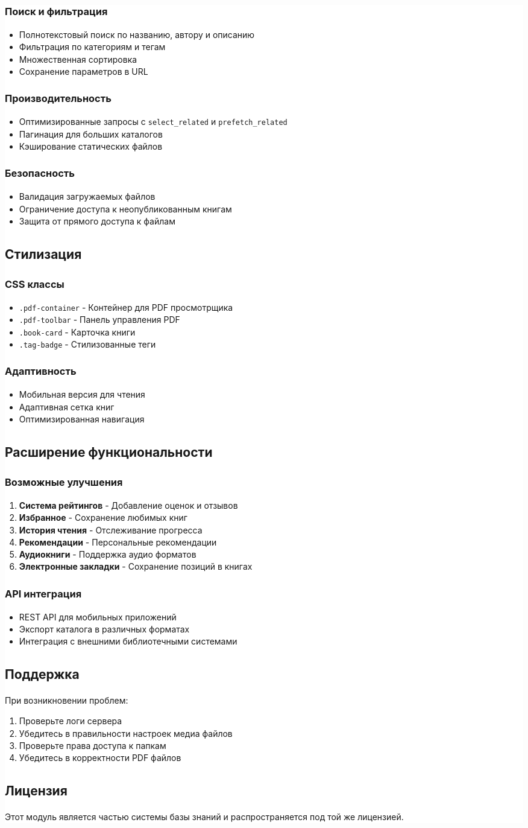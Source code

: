 ### Поиск и фильтрация
- Полнотекстовый поиск по названию, автору и описанию
- Фильтрация по категориям и тегам
- Множественная сортировка
- Сохранение параметров в URL

### Производительность
- Оптимизированные запросы с `select_related` и `prefetch_related`
- Пагинация для больших каталогов
- Кэширование статических файлов

### Безопасность
- Валидация загружаемых файлов
- Ограничение доступа к неопубликованным книгам
- Защита от прямого доступа к файлам

## Стилизация

### CSS классы
- `.pdf-container` - Контейнер для PDF просмотрщика
- `.pdf-toolbar` - Панель управления PDF
- `.book-card` - Карточка книги
- `.tag-badge` - Стилизованные теги

### Адаптивность
- Мобильная версия для чтения
- Адаптивная сетка книг
- Оптимизированная навигация

## Расширение функциональности

### Возможные улучшения
1. **Система рейтингов** - Добавление оценок и отзывов
2. **Избранное** - Сохранение любимых книг
3. **История чтения** - Отслеживание прогресса
4. **Рекомендации** - Персональные рекомендации
5. **Аудиокниги** - Поддержка аудио форматов
6. **Электронные закладки** - Сохранение позиций в книгах

### API интеграция
- REST API для мобильных приложений
- Экспорт каталога в различных форматах
- Интеграция с внешними библиотечными системами

## Поддержка

При возникновении проблем:
1. Проверьте логи сервера
2. Убедитесь в правильности настроек медиа файлов
3. Проверьте права доступа к папкам
4. Убедитесь в корректности PDF файлов

## Лицензия

Этот модуль является частью системы базы знаний и распространяется под той же лицензией.

